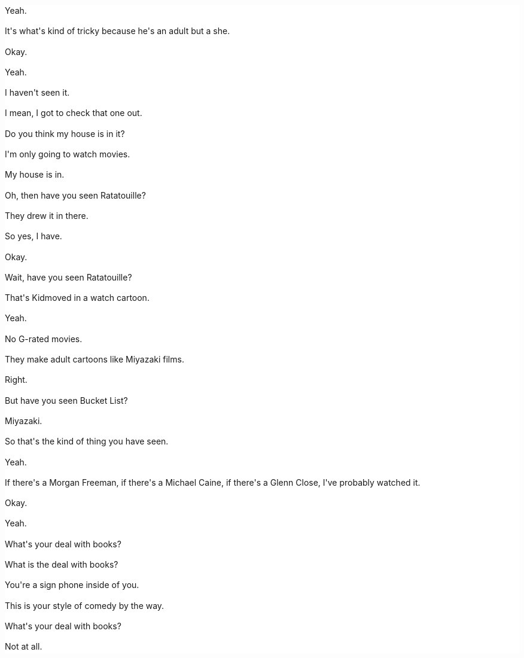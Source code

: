 Yeah.

It's what's kind of tricky because he's an adult but a she.

Okay.

Yeah.

I haven't seen it.

I mean, I got to check that one out.

Do you think my house is in it?

I'm only going to watch movies.

My house is in.

Oh, then have you seen Ratatouille?

They drew it in there.

So yes, I have.

Okay.

Wait, have you seen Ratatouille?

That's Kidmoved in a watch cartoon.

Yeah.

No G-rated movies.

They make adult cartoons like Miyazaki films.

Right.

But have you seen Bucket List?

Miyazaki.

So that's the kind of thing you have seen.

Yeah.

If there's a Morgan Freeman, if there's a Michael Caine, if there's a Glenn Close, I've probably watched it.

Okay.

Yeah.

What's your deal with books?

What is the deal with books?

You're a sign phone inside of you.

This is your style of comedy by the way.

What's your deal with books?

Not at all.
